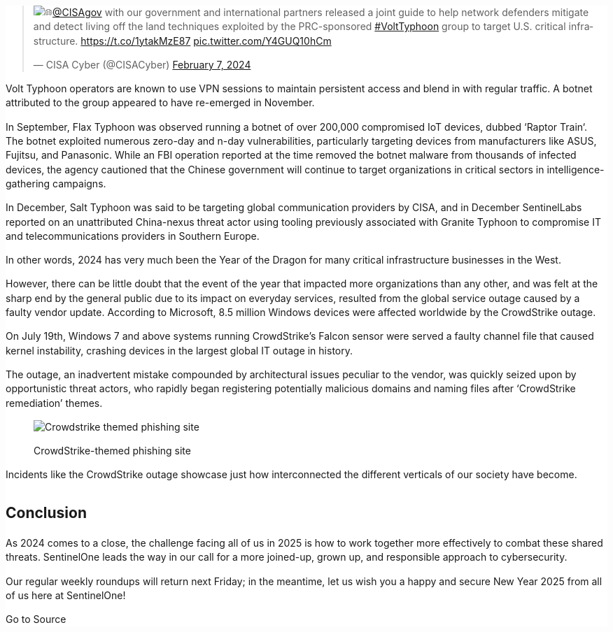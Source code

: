 <blockquote class="twitter-tweet"><p lang="en" dir="ltr"><img src="https://s.w.org/images/core/emoji/15.0.3/72x72/1f310.png" alt="🌐" class="wp-smiley" style="height: 1em; max-height: 1em;"><a href="https://twitter.com/CISAgov?ref_src=twsrc%5Etfw">@CISAgov</a> with our government and international partners released a joint guide to help network defenders mitigate and detect living off the land techniques exploited by the PRC-sponsored <a href="https://twitter.com/hashtag/VoltTyphoon?src=hash&amp;ref_src=twsrc%5Etfw">#VoltTyphoon</a> group to target U.S. critical infrastructure. <a href="https://t.co/1ytakMzE87">https://t.co/1ytakMzE87</a> <a href="https://t.co/Y4GUQ10hCm">pic.twitter.com/Y4GUQ10hCm</a></p><p>— CISA Cyber (@CISACyber) <a href="https://twitter.com/CISACyber/status/1755287088977621109?ref_src=twsrc%5Etfw">February 7, 2024</a></p></blockquote>

<script async src="https://platform.twitter.com/widgets.js" charset="utf-8"></script>

Volt Typhoon operators are known to use VPN sessions to maintain persistent access and blend in with regular traffic. A botnet attributed to the group appeared to have re-emerged in November.

In September, Flax Typhoon was observed running a botnet of over 200,000 compromised IoT devices, dubbed ‘Raptor Train‘. The botnet exploited numerous zero-day and n-day vulnerabilities, particularly targeting devices from manufacturers like ASUS, Fujitsu, and Panasonic. While an FBI operation reported at the time removed the botnet malware from thousands of infected devices, the agency cautioned that the Chinese government will continue to target organizations in critical sectors in intelligence-gathering campaigns.

In December, Salt Typhoon was said to be targeting global communication providers by CISA, and in December SentinelLabs reported on an unattributed China-nexus threat actor using tooling previously associated with Granite Typhoon to compromise IT and telecommunications providers in Southern Europe.

In other words, 2024 has very much been the Year of the Dragon for many critical infrastructure businesses in the West.

However, there can be little doubt that the event of the year that impacted more organizations than any other, and was felt at the sharp end by the general public due to its impact on everyday services, resulted from the global service outage caused by a faulty vendor update. According to Microsoft, 8.5 million Windows devices were affected worldwide by the CrowdStrike outage.

On July 19th, Windows 7 and above systems running CrowdStrike’s Falcon sensor were served a faulty channel file that caused kernel instability, crashing devices in the largest global IT outage in history.

The outage, an inadvertent mistake compounded by architectural issues peculiar to the vendor, was quickly seized upon by opportunistic threat actors, who rapidly began registering potentially malicious domains and naming files after ‘CrowdStrike remediation’ themes.

<figure>

![Crowdstrike themed phishing site](https://www.sentinelone.com/wp-content/uploads/2024/07/crowdstrike_phishing.png)

<figcaption>

CrowdStrike-themed phishing site

</figcaption>

</figure>

Incidents like the CrowdStrike outage showcase just how interconnected the different verticals of our society have become.

## Conclusion

As 2024 comes to a close, the challenge facing all of us in 2025 is how to work together more effectively to combat these shared threats. SentinelOne leads the way in our call for a more joined-up, grown up, and responsible approach to cybersecurity.

Our regular weekly roundups will return next Friday; in the meantime, let us wish you a happy and secure New Year 2025 from all of us here at SentinelOne!

Go to Source
